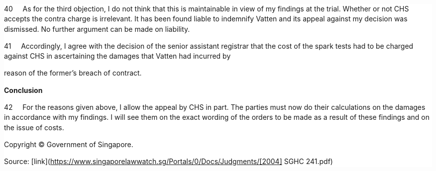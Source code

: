 40     As for the third objection, I do not think that this is maintainable in view of my findings at the trial. Whether or not CHS accepts the contra charge is irrelevant. It has been found liable to indemnify Vatten and its appeal against my decision was dismissed. No further argument can be made on liability. 

41     Accordingly, I agree with the decision of the senior assistant registrar that the cost of the spark tests had to be charged against CHS in ascertaining the damages that Vatten had incurred by 


reason of the former’s breach of contract. 

**Conclusion** 

42     For the reasons given above, I allow the appeal by CHS in part. The parties must now do their calculations on the damages in accordance with my findings. I will see them on the exact wording of the orders to be made as a result of these findings and on the issue of costs. 

 Copyright © Government of Singapore. 


Source: [link](https://www.singaporelawwatch.sg/Portals/0/Docs/Judgments/[2004] SGHC 241.pdf)
